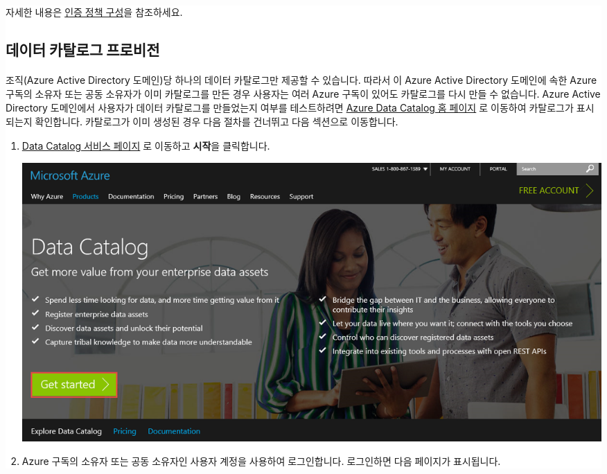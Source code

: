 자세한 내용은 [인증 정책 구성](https://technet.microsoft.com/library/dn486781.aspx)을 참조하세요.

## <a name="provision-data-catalog"></a>데이터 카탈로그 프로비전
조직(Azure Active Directory 도메인)당 하나의 데이터 카탈로그만 제공할 수 있습니다. 따라서 이 Azure Active Directory 도메인에 속한 Azure 구독의 소유자 또는 공동 소유자가 이미 카탈로그를 만든 경우 사용자는 여러 Azure 구독이 있어도 카탈로그를 다시 만들 수 없습니다. Azure Active Directory 도메인에서 사용자가 데이터 카탈로그를 만들었는지 여부를 테스트하려면 [Azure Data Catalog 홈 페이지](http://azuredatacatalog.com) 로 이동하여 카탈로그가 표시되는지 확인합니다. 카탈로그가 이미 생성된 경우 다음 절차를 건너뛰고 다음 섹션으로 이동합니다.    

1. [Data Catalog 서비스 페이지](https://azure.microsoft.com/services/data-catalog) 로 이동하고 **시작**을 클릭합니다.
   
    ![Azure Data Catalog - 마케팅 방문 페이지](media/data-catalog-get-started/data-catalog-marketing-landing-page.png)
2. Azure 구독의 소유자 또는 공동 소유자인 사용자 계정을 사용하여 로그인합니다. 로그인하면 다음 페이지가 표시됩니다.
   